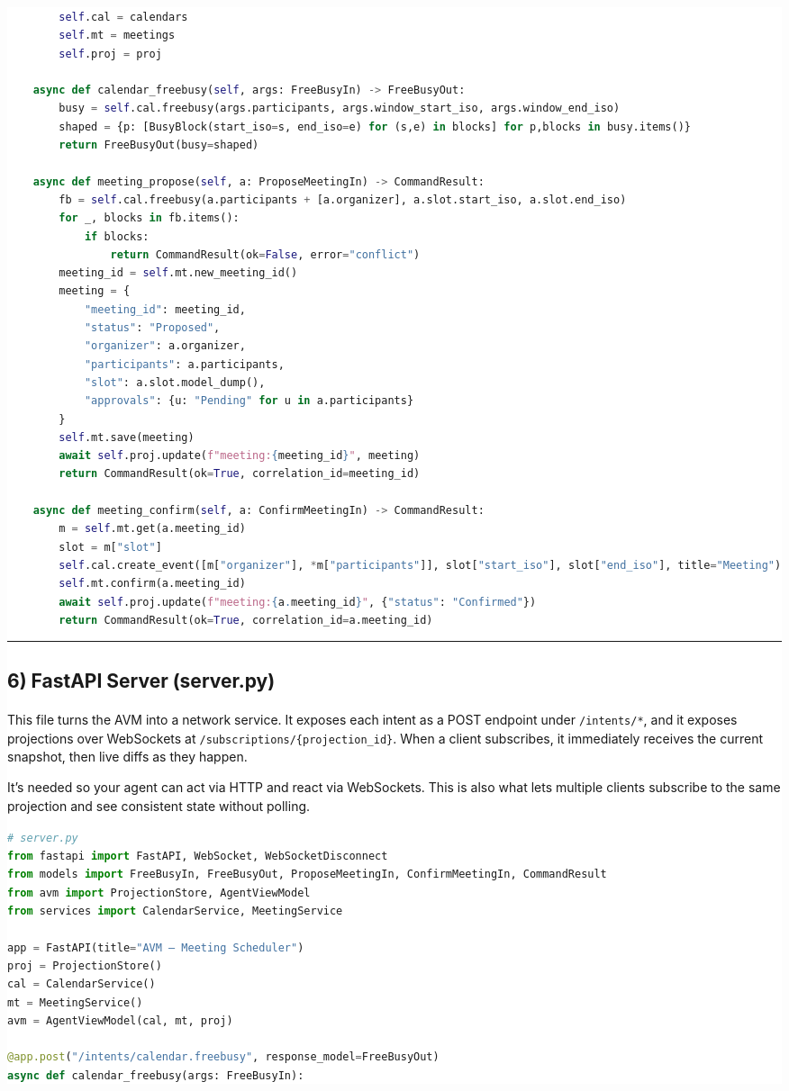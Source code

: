 ```python
        self.cal = calendars
        self.mt = meetings
        self.proj = proj

    async def calendar_freebusy(self, args: FreeBusyIn) -> FreeBusyOut:
        busy = self.cal.freebusy(args.participants, args.window_start_iso, args.window_end_iso)
        shaped = {p: [BusyBlock(start_iso=s, end_iso=e) for (s,e) in blocks] for p,blocks in busy.items()}
        return FreeBusyOut(busy=shaped)

    async def meeting_propose(self, a: ProposeMeetingIn) -> CommandResult:
        fb = self.cal.freebusy(a.participants + [a.organizer], a.slot.start_iso, a.slot.end_iso)
        for _, blocks in fb.items():
            if blocks:
                return CommandResult(ok=False, error="conflict")
        meeting_id = self.mt.new_meeting_id()
        meeting = {
            "meeting_id": meeting_id,
            "status": "Proposed",
            "organizer": a.organizer,
            "participants": a.participants,
            "slot": a.slot.model_dump(),
            "approvals": {u: "Pending" for u in a.participants}
        }
        self.mt.save(meeting)
        await self.proj.update(f"meeting:{meeting_id}", meeting)
        return CommandResult(ok=True, correlation_id=meeting_id)

    async def meeting_confirm(self, a: ConfirmMeetingIn) -> CommandResult:
        m = self.mt.get(a.meeting_id)
        slot = m["slot"]
        self.cal.create_event([m["organizer"], *m["participants"]], slot["start_iso"], slot["end_iso"], title="Meeting")
        self.mt.confirm(a.meeting_id)
        await self.proj.update(f"meeting:{a.meeting_id}", {"status": "Confirmed"})
        return CommandResult(ok=True, correlation_id=a.meeting_id)
```

---

## 6) FastAPI Server (server.py)
This file turns the AVM into a network service. It exposes each intent as a POST endpoint under ```/intents/*```, and it exposes projections over WebSockets at ```/subscriptions/{projection_id}```. When a client subscribes, it immediately receives the current snapshot, then live diffs as they happen.

It’s needed so your agent can act via HTTP and react via WebSockets. This is also what lets multiple clients subscribe to the same projection and see consistent state without polling.

```python
# server.py
from fastapi import FastAPI, WebSocket, WebSocketDisconnect
from models import FreeBusyIn, FreeBusyOut, ProposeMeetingIn, ConfirmMeetingIn, CommandResult
from avm import ProjectionStore, AgentViewModel
from services import CalendarService, MeetingService

app = FastAPI(title="AVM – Meeting Scheduler")
proj = ProjectionStore()
cal = CalendarService()
mt = MeetingService()
avm = AgentViewModel(cal, mt, proj)

@app.post("/intents/calendar.freebusy", response_model=FreeBusyOut)
async def calendar_freebusy(args: FreeBusyIn):
```